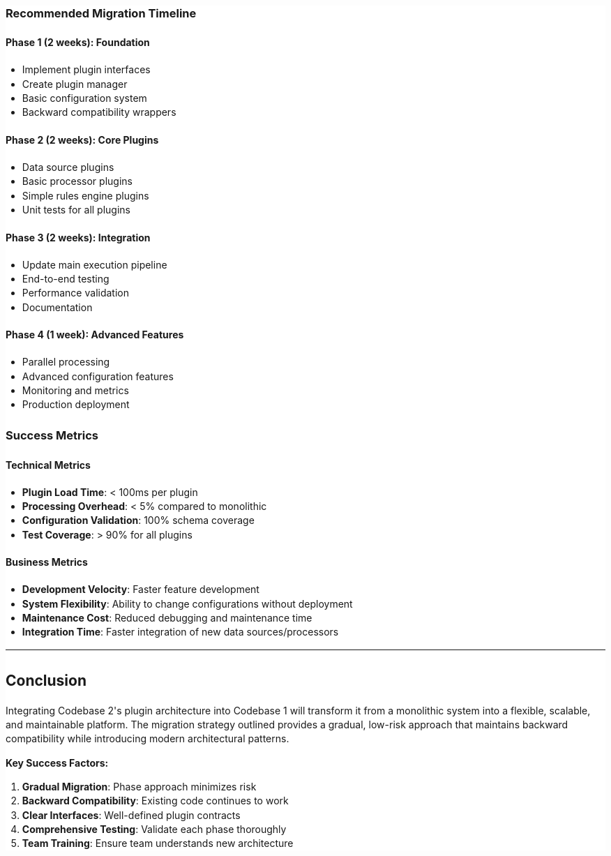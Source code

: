 ### Recommended Migration Timeline

#### Phase 1 (2 weeks): Foundation
- Implement plugin interfaces
- Create plugin manager
- Basic configuration system
- Backward compatibility wrappers

#### Phase 2 (2 weeks): Core Plugins  
- Data source plugins
- Basic processor plugins
- Simple rules engine plugins
- Unit tests for all plugins

#### Phase 3 (2 weeks): Integration
- Update main execution pipeline
- End-to-end testing
- Performance validation
- Documentation

#### Phase 4 (1 week): Advanced Features
- Parallel processing
- Advanced configuration features
- Monitoring and metrics
- Production deployment

### Success Metrics

#### Technical Metrics
- **Plugin Load Time**: < 100ms per plugin
- **Processing Overhead**: < 5% compared to monolithic
- **Configuration Validation**: 100% schema coverage
- **Test Coverage**: > 90% for all plugins

#### Business Metrics
- **Development Velocity**: Faster feature development
- **System Flexibility**: Ability to change configurations without deployment
- **Maintenance Cost**: Reduced debugging and maintenance time
- **Integration Time**: Faster integration of new data sources/processors

---

## Conclusion

Integrating Codebase 2's plugin architecture into Codebase 1 will transform it from a monolithic system into a flexible, scalable, and maintainable platform. The migration strategy outlined provides a gradual, low-risk approach that maintains backward compatibility while introducing modern architectural patterns.

**Key Success Factors:**
1. **Gradual Migration**: Phase approach minimizes risk
2. **Backward Compatibility**: Existing code continues to work
3. **Clear Interfaces**: Well-defined plugin contracts
4. **Comprehensive Testing**: Validate each phase thoroughly
5. **Team Training**: Ensure team understands new architecture
